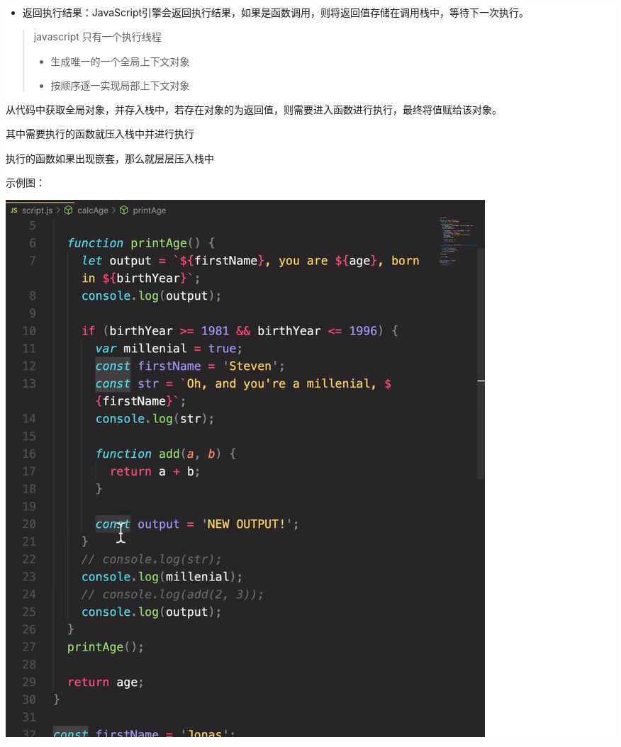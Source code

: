 - 返回执行结果：JavaScript引擎会返回执行结果，如果是函数调用，则将返回值存储在调用栈中，等待下一次执行。

> javascript 只有一个执行线程
> 
> - 生成唯一的一个全局上下文对象
> 
> - 按顺序逐一实现局部上下文对象

从代码中获取全局对象，并存入栈中，若存在对象的为返回值，则需要进入函数进行执行，最终将值赋给该对象。

其中需要执行的函数就压入栈中并进行执行

执行的函数如果出现嵌套，那么就层层压入栈中

示例图：

![img](../complete-javascript-course-master/08-Behind-the-Scenes/pictures/4_terribleSituation.png)
